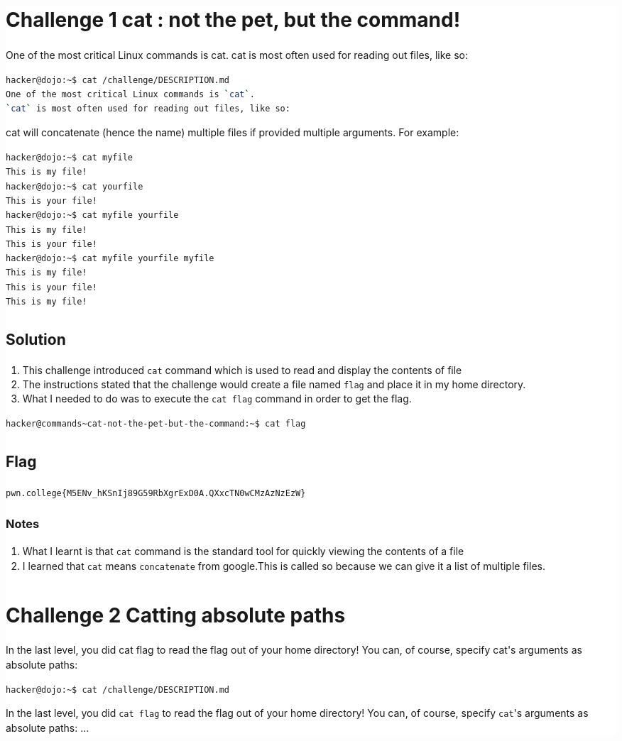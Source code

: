 # Challenge 1 cat : not the pet, but the command!

One of the most critical Linux commands is cat. cat is most often used for reading out files, like so:
```sh
hacker@dojo:~$ cat /challenge/DESCRIPTION.md
One of the most critical Linux commands is `cat`.
`cat` is most often used for reading out files, like so:
```
cat will concatenate (hence the name) multiple files if provided multiple arguments. For example:
```sh
hacker@dojo:~$ cat myfile
This is my file!
hacker@dojo:~$ cat yourfile
This is your file!
hacker@dojo:~$ cat myfile yourfile
This is my file!
This is your file!
hacker@dojo:~$ cat myfile yourfile myfile
This is my file!
This is your file!
This is my file!
```

## Solution 

1. This challenge introduced ```cat``` command which is used to read and display the contents of file
2. The instructions stated that the challenge would create a file named `flag` and place it in my home directory.
3. What I needed to do was to execute the `cat flag` command in order to get the flag.

```sh
hacker@commands~cat-not-the-pet-but-the-command:~$ cat flag
```
## Flag 

```
pwn.college{M5ENv_hKSnIj89G59RbXgrExD0A.QXxcTN0wCMzAzNzEzW}
```

### Notes 

1. What I learnt is that `cat` command is the standard tool for quickly viewing the contents of a file
2. I learned that `cat` means `concatenate` from google.This is called so because we can give it a list of multiple files.

# Challenge 2 Catting absolute paths 

In the last level, you did cat flag to read the flag out of your home directory! You can, of course, specify cat's arguments as absolute paths:
```sh
hacker@dojo:~$ cat /challenge/DESCRIPTION.md
```
In the last level, you did `cat flag` to read the flag out of your home directory!
You can, of course, specify `cat`'s arguments as absolute paths:
...
